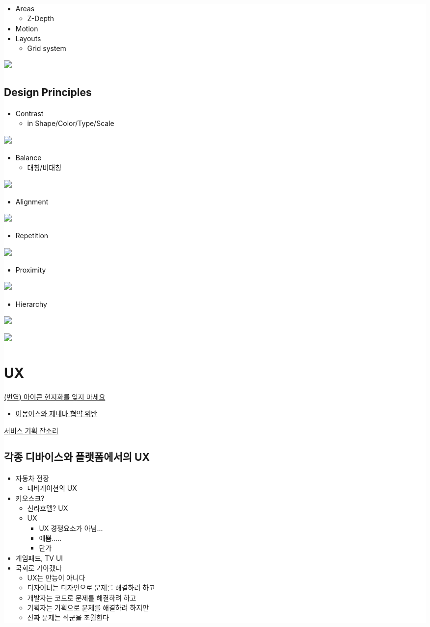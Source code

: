 - Areas
	- Z-Depth
- Motion
- Layouts
	- Grid system

![](attachments/design-color-schemes.png)

## Design Principles

- Contrast
	- in Shape/Color/Type/Scale

![](attachments/design-contrast.png)

- Balance
	- 대칭/비대칭

![](attachments/design-balance.png)

- Alignment

![](attachments/design-alignment.png)

- Repetition

![](attachments/design-repetition.png)

- Proximity

![](attachments/design-proximity.png)

- Hierarchy

![](attachments/design-hierarchy.png)

![](attachments/design-atomic-design.png)

# UX

[(번역) 아이콘 현지화를 잊지 마세요](https://velog.io/@sehyunny/dont-forget-to-localize-icons)
- [어몽어스와 제네바 협약 위반](https://youtube.com/clip/UgkxWzNl3rFO9-MNru3m23EqkfIuaTTYaYnk?si=wwoYMUY4Bql2w_QH)

[서비스 기획 잔소리](서비스%20기획%20잔소리.md)

## 각종 디바이스와 플랫폼에서의 UX

- 자동차 전장
	- 내비게이션의 UX
- 키오스크?
	- 신라호텔? UX
	- UX
		- UX 경쟁요소가 아님... 
		- 예쁨.....
		- 단가
- 게임패드, TV UI
- 국회로 가야겠다 
	- UX는 만능이 아니다
	- 디자이너는 디자인으로 문제를 해결하려 하고
	- 개발자는 코드로 문제를 해결하려 하고
	- 기획자는 기획으로 문제를 해결하려 하지만
	- 진짜 문제는 직군을 초월한다
